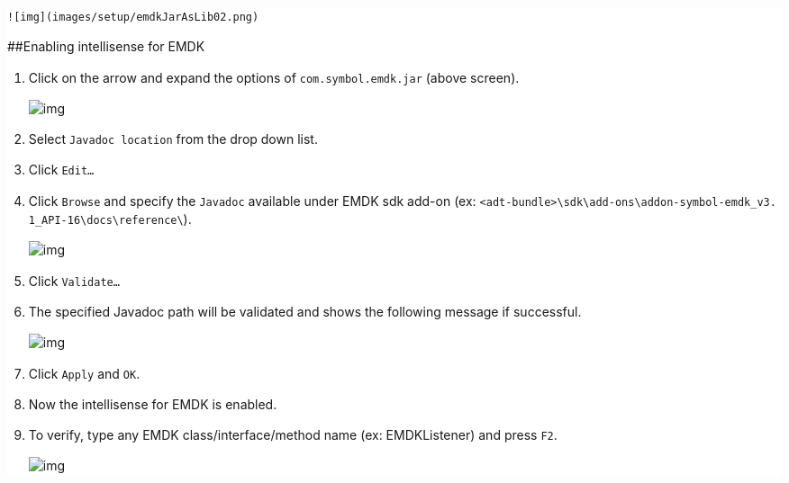 	![img](images/setup/emdkJarAsLib02.png)



##Enabling intellisense for EMDK

1. Click on the arrow and expand the options of `com.symbol.emdk.jar` (above screen).

	![img](images/setup/emdkJarAsLib03.png)




2. Select `Javadoc location` from the drop down list.

3. Click `Edit…`

4. Click `Browse` and specify the `Javadoc` available under EMDK sdk add-on (ex: `<adt-bundle>\sdk\add-ons\addon-symbol-emdk_v3.1_API-16\docs\reference\`).

	![img](images/setup/emdkJarAsLib04.png)



5. Click `Validate…`

6. The specified Javadoc path will be validated and shows the following message if successful.

	![img](images/setup/emdkJarAsLib05.png)

7. Click `Apply` and `OK`.

8. Now the intellisense for EMDK is enabled.

9. To verify, type any EMDK class/interface/method name (ex: EMDKListener) and press `F2`.

	![img](images/setup/emdkJarAsLib06.png)

